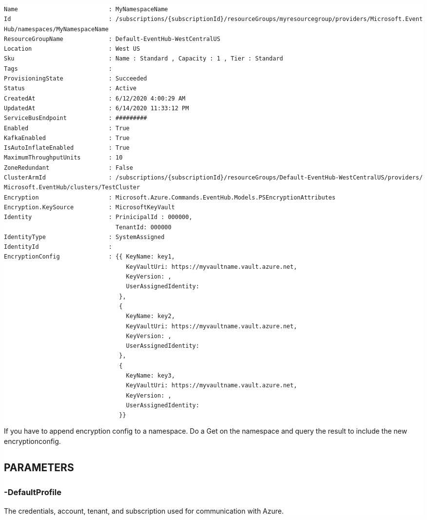 ```output
Name                          : MyNamespaceName
Id                            : /subscriptions/{subscriptionId}/resourceGroups/myresourcegroup/providers/Microsoft.EventHub/namespaces/MyNamespaceName
ResourceGroupName             : Default-EventHub-WestCentralUS
Location                      : West US
Sku                           : Name : Standard , Capacity : 1 , Tier : Standard
Tags                          :
ProvisioningState             : Succeeded
Status                        : Active
CreatedAt                     : 6/12/2020 4:00:29 AM
UpdatedAt                     : 6/14/2020 11:33:12 PM
ServiceBusEndpoint            : #########
Enabled                       : True
KafkaEnabled                  : True
IsAutoInflateEnabled          : True
MaximumThroughputUnits        : 10
ZoneRedundant                 : False
ClusterArmId                  : /subscriptions/{subscriptionId}/resourceGroups/Default-EventHub-WestCentralUS/providers/Microsoft.EventHub/clusters/TestCluster
Encryption                    : Microsoft.Azure.Commands.EventHub.Models.PSEncryptionAttributes
Encryption.KeySource          : MicrosoftKeyVault
Identity                      : PrinicipalId : 000000,
                                TenantId: 000000
IdentityType                  : SystemAssigned
IdentityId                    :
EncryptionConfig              : {{ KeyName: key1,
                                   KeyVaultUri: https://myvaultname.vault.azure.net,
                                   KeyVersion: ,
                                   UserAssignedIdentity:
                                 },
                                 {
                                   KeyName: key2,
                                   KeyVaultUri: https://myvaultname.vault.azure.net,
                                   KeyVersion: ,
                                   UserAssignedIdentity:
                                 },
                                 {
                                   KeyName: key3,
                                   KeyVaultUri: https://myvaultname.vault.azure.net,
                                   KeyVersion: ,
                                   UserAssignedIdentity:
                                 }}
```

If you have to append encryption config to a namespace. Do a Get on the namespace and query the result to include the new encryptionconfig.


## PARAMETERS

### -DefaultProfile
The credentials, account, tenant, and subscription used for communication with Azure.

